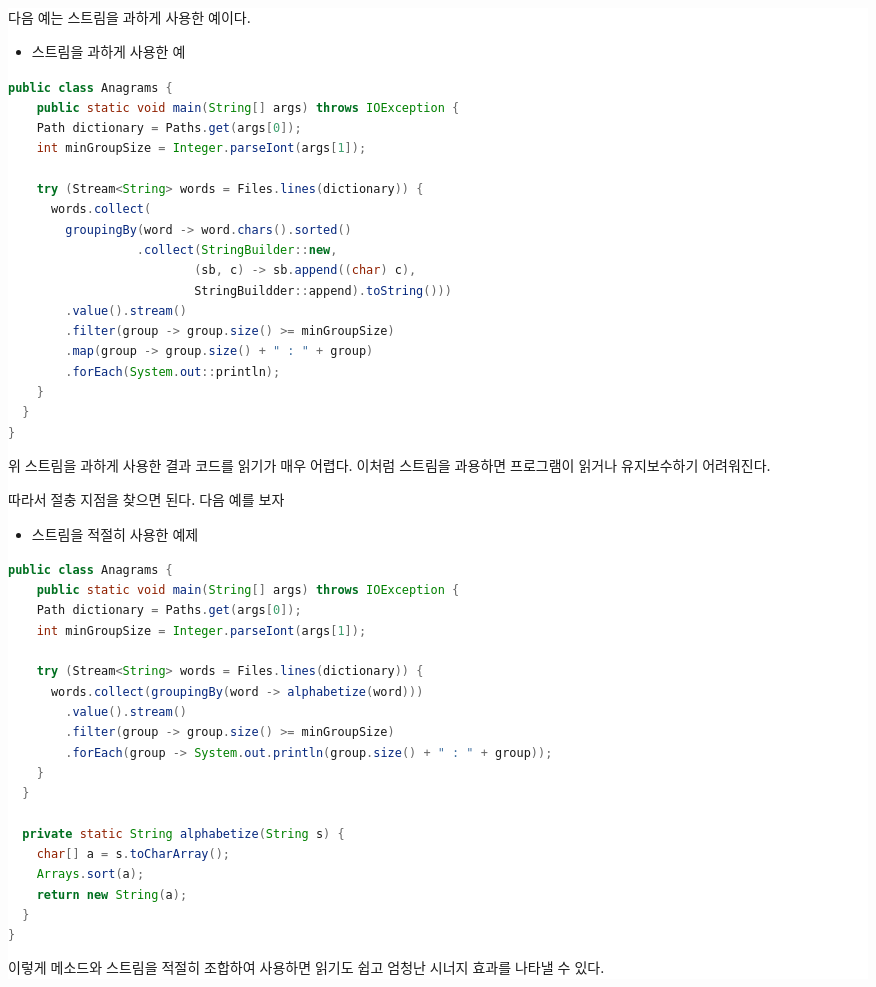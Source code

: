 다음 예는 스트림을 과하게 사용한 예이다.

* 스트림을 과하게 사용한 예

```java
public class Anagrams {
	public static void main(String[] args) throws IOException {
    Path dictionary = Paths.get(args[0]);
    int minGroupSize = Integer.parseIont(args[1]);
    
    try (Stream<String> words = Files.lines(dictionary)) {
      words.collect(
      	groupingBy(word -> word.chars().sorted()
                  .collect(StringBuilder::new,
                          (sb, c) -> sb.append((char) c),
                          StringBuildder::append).toString()))
        .value().stream()
        .filter(group -> group.size() >= minGroupSize)
        .map(group -> group.size() + " : " + group)
        .forEach(System.out::println);
    }
  }
}
```

위 스트림을 과하게 사용한 결과 코드를 읽기가 매우 어렵다. 이처럼 스트림을 과용하면 프로그램이 읽거나 유지보수하기 어려워진다.

따라서 절충 지점을 찾으면 된다. 다음 예를 보자

* 스트림을  적절히 사용한 예제

```java
public class Anagrams {
	public static void main(String[] args) throws IOException {
    Path dictionary = Paths.get(args[0]);
    int minGroupSize = Integer.parseIont(args[1]);
    
    try (Stream<String> words = Files.lines(dictionary)) {
      words.collect(groupingBy(word -> alphabetize(word))) 
        .value().stream()
        .filter(group -> group.size() >= minGroupSize)
        .forEach(group -> System.out.println(group.size() + " : " + group));
    }
  }
  
  private static String alphabetize(String s) {
    char[] a = s.toCharArray();
    Arrays.sort(a);
    return new String(a);
  }
}
```

이렇게 메소드와 스트림을 적절히 조합하여 사용하면 읽기도 쉽고 엄청난 시너지 효과를 나타낼 수 있다. 
